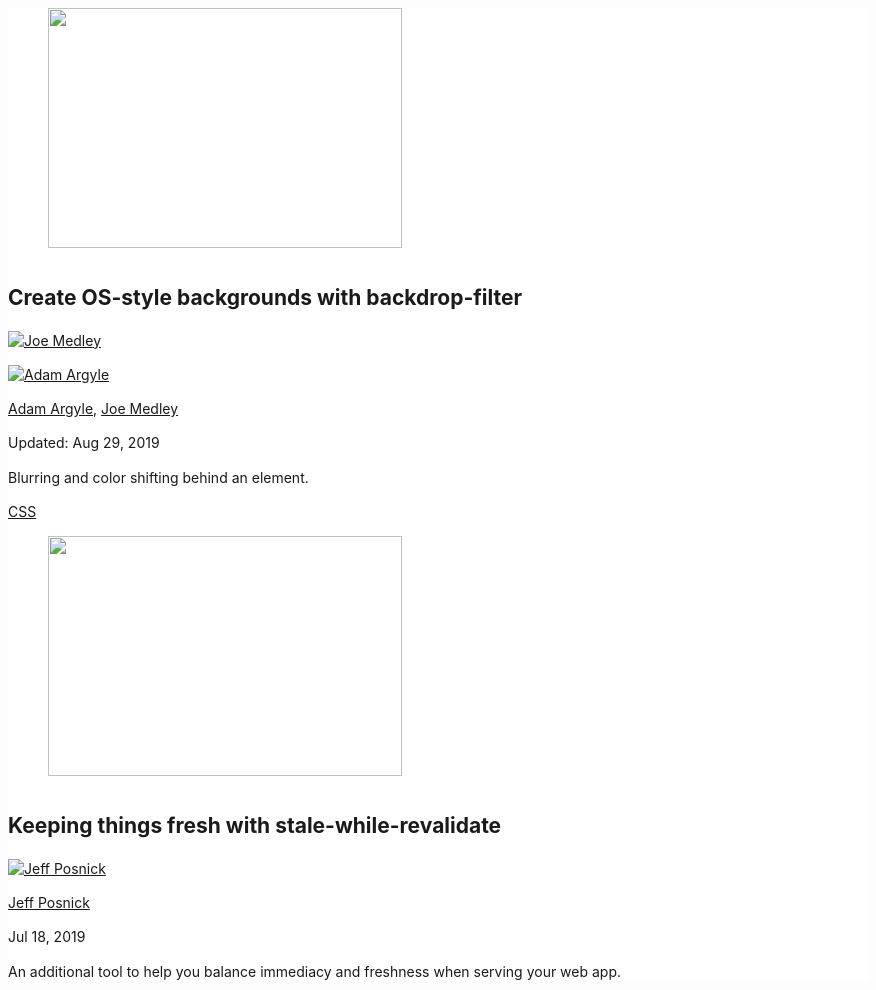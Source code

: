 <figure><img src="https://web-dev.imgix.net/image/admin/ltK4SNRultTnkbimOySm.jpg?auto=format&amp;fit=crop&amp;h=240&amp;w=354" class="w-card-base__image" sizes="(min-width: 354px) 354px, calc(100vw - 48px)" srcset="https://web-dev.imgix.net/image/admin/ltK4SNRultTnkbimOySm.jpg?fit=crop&amp;h=240&amp;w=354&amp;auto=format&amp;dpr=1&amp;q=75, https://web-dev.imgix.net/image/admin/ltK4SNRultTnkbimOySm.jpg?fit=crop&amp;h=240&amp;w=354&amp;auto=format&amp;dpr=2&amp;q=50 2x, https://web-dev.imgix.net/image/admin/ltK4SNRultTnkbimOySm.jpg?fit=crop&amp;h=240&amp;w=354&amp;auto=format&amp;dpr=3&amp;q=35 3x, https://web-dev.imgix.net/image/admin/ltK4SNRultTnkbimOySm.jpg?fit=crop&amp;h=240&amp;w=354&amp;auto=format&amp;dpr=4&amp;q=23 4x, https://web-dev.imgix.net/image/admin/ltK4SNRultTnkbimOySm.jpg?fit=crop&amp;h=240&amp;w=354&amp;auto=format&amp;dpr=5&amp;q=20 5x" width="354" height="240" /></figure>

<a href="/backdrop-filter/" class="w-card-base__link"></a>

## Create OS-style backgrounds with backdrop-filter

[<img src="https://web-dev.imgix.net/image/admin/ynJFmvKEbD9diZZsTdkD.jpg?auto=format&amp;fit=crop&amp;h=40&amp;w=40" alt="Joe Medley" class="w-author__image w-author__image--small" sizes="(min-width: 40px) 40px, calc(100vw - 48px)" srcset="https://web-dev.imgix.net/image/admin/ynJFmvKEbD9diZZsTdkD.jpg?fit=crop&amp;h=40&amp;w=40&amp;auto=format&amp;dpr=1&amp;q=75, https://web-dev.imgix.net/image/admin/ynJFmvKEbD9diZZsTdkD.jpg?fit=crop&amp;h=40&amp;w=40&amp;auto=format&amp;dpr=2&amp;q=50 2x, https://web-dev.imgix.net/image/admin/ynJFmvKEbD9diZZsTdkD.jpg?fit=crop&amp;h=40&amp;w=40&amp;auto=format&amp;dpr=3&amp;q=35 3x, https://web-dev.imgix.net/image/admin/ynJFmvKEbD9diZZsTdkD.jpg?fit=crop&amp;h=40&amp;w=40&amp;auto=format&amp;dpr=4&amp;q=23 4x, https://web-dev.imgix.net/image/admin/ynJFmvKEbD9diZZsTdkD.jpg?fit=crop&amp;h=40&amp;w=40&amp;auto=format&amp;dpr=5&amp;q=20 5x" width="40" height="40" />](/authors/joemedley/)

[<img src="https://web-dev.imgix.net/image/admin/jdQIxAJrGuFOtwmuDfIn.jpg?auto=format&amp;fit=crop&amp;h=40&amp;w=40" alt="Adam Argyle" class="w-author__image w-author__image--small" sizes="(min-width: 40px) 40px, calc(100vw - 48px)" srcset="https://web-dev.imgix.net/image/admin/jdQIxAJrGuFOtwmuDfIn.jpg?fit=crop&amp;h=40&amp;w=40&amp;auto=format&amp;dpr=1&amp;q=75, https://web-dev.imgix.net/image/admin/jdQIxAJrGuFOtwmuDfIn.jpg?fit=crop&amp;h=40&amp;w=40&amp;auto=format&amp;dpr=2&amp;q=50 2x, https://web-dev.imgix.net/image/admin/jdQIxAJrGuFOtwmuDfIn.jpg?fit=crop&amp;h=40&amp;w=40&amp;auto=format&amp;dpr=3&amp;q=35 3x, https://web-dev.imgix.net/image/admin/jdQIxAJrGuFOtwmuDfIn.jpg?fit=crop&amp;h=40&amp;w=40&amp;auto=format&amp;dpr=4&amp;q=23 4x, https://web-dev.imgix.net/image/admin/jdQIxAJrGuFOtwmuDfIn.jpg?fit=crop&amp;h=40&amp;w=40&amp;auto=format&amp;dpr=5&amp;q=20 5x" width="40" height="40" />](/authors/adamargyle/)

<span class="w-author__name"><a href="/authors/adamargyle/" class="w-author__name-link">Adam Argyle</a>, <a href="/authors/joemedley/" class="w-author__name-link">Joe Medley</a></span>

Updated: Aug 29, 2019

<a href="/backdrop-filter/" class="w-card-base__link"></a>

Blurring and color shifting behind an element.

<a href="/tags/css/" class="w-chip">CSS</a>

<a href="/stale-while-revalidate/" class="w-card-base__link"></a>

<figure><img src="https://web-dev.imgix.net/image/admin/skgQgcT3q8fdBGGNL3o1.jpg?auto=format&amp;fit=crop&amp;h=240&amp;w=354" class="w-card-base__image" sizes="(min-width: 354px) 354px, calc(100vw - 48px)" srcset="https://web-dev.imgix.net/image/admin/skgQgcT3q8fdBGGNL3o1.jpg?fit=crop&amp;h=240&amp;w=354&amp;auto=format&amp;dpr=1&amp;q=75, https://web-dev.imgix.net/image/admin/skgQgcT3q8fdBGGNL3o1.jpg?fit=crop&amp;h=240&amp;w=354&amp;auto=format&amp;dpr=2&amp;q=50 2x, https://web-dev.imgix.net/image/admin/skgQgcT3q8fdBGGNL3o1.jpg?fit=crop&amp;h=240&amp;w=354&amp;auto=format&amp;dpr=3&amp;q=35 3x, https://web-dev.imgix.net/image/admin/skgQgcT3q8fdBGGNL3o1.jpg?fit=crop&amp;h=240&amp;w=354&amp;auto=format&amp;dpr=4&amp;q=23 4x, https://web-dev.imgix.net/image/admin/skgQgcT3q8fdBGGNL3o1.jpg?fit=crop&amp;h=240&amp;w=354&amp;auto=format&amp;dpr=5&amp;q=20 5x" width="354" height="240" /></figure>

<a href="/stale-while-revalidate/" class="w-card-base__link"></a>

## Keeping things fresh with stale-while-revalidate

[<img src="https://web-dev.imgix.net/image/admin/uskKSRCW1HyOTCjtdMdo.jpg?auto=format&amp;fit=crop&amp;h=40&amp;w=40" alt="Jeff Posnick" class="w-author__image w-author__image--small" sizes="(min-width: 40px) 40px, calc(100vw - 48px)" srcset="https://web-dev.imgix.net/image/admin/uskKSRCW1HyOTCjtdMdo.jpg?fit=crop&amp;h=40&amp;w=40&amp;auto=format&amp;dpr=1&amp;q=75, https://web-dev.imgix.net/image/admin/uskKSRCW1HyOTCjtdMdo.jpg?fit=crop&amp;h=40&amp;w=40&amp;auto=format&amp;dpr=2&amp;q=50 2x, https://web-dev.imgix.net/image/admin/uskKSRCW1HyOTCjtdMdo.jpg?fit=crop&amp;h=40&amp;w=40&amp;auto=format&amp;dpr=3&amp;q=35 3x, https://web-dev.imgix.net/image/admin/uskKSRCW1HyOTCjtdMdo.jpg?fit=crop&amp;h=40&amp;w=40&amp;auto=format&amp;dpr=4&amp;q=23 4x, https://web-dev.imgix.net/image/admin/uskKSRCW1HyOTCjtdMdo.jpg?fit=crop&amp;h=40&amp;w=40&amp;auto=format&amp;dpr=5&amp;q=20 5x" width="40" height="40" />](/authors/jeffposnick/)

<span class="w-author__name"><a href="/authors/jeffposnick/" class="w-author__name-link">Jeff Posnick</a></span>

Jul 18, 2019

<a href="/stale-while-revalidate/" class="w-card-base__link"></a>

An additional tool to help you balance immediacy and freshness when serving your web app.

<a href="/predictive-prefetching/" class="w-card-base__link"></a>

